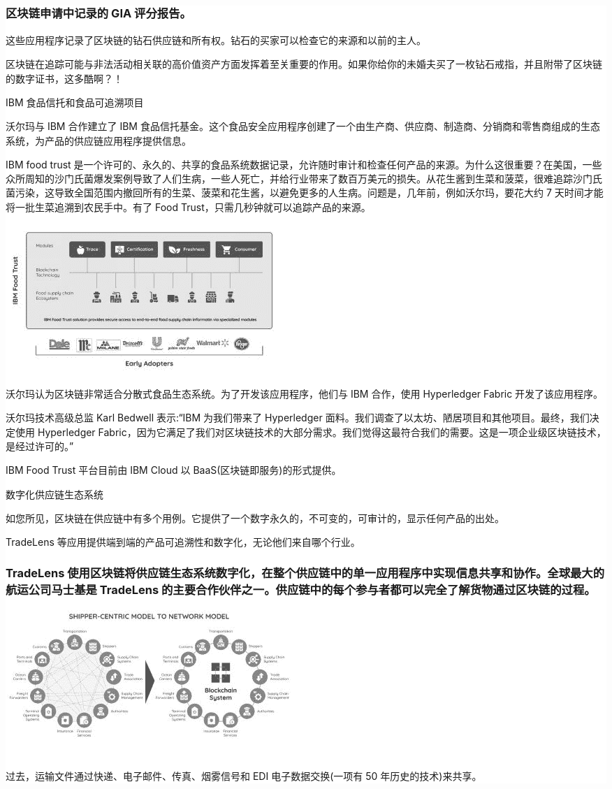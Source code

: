 ### 区块链申请中记录的 GIA 评分报告。

这些应用程序记录了区块链的钻石供应链和所有权。钻石的买家可以检查它的来源和以前的主人。

区块链在追踪可能与非法活动相关联的高价值资产方面发挥着至关重要的作用。如果你给你的未婚夫买了一枚钻石戒指，并且附带了区块链的数字证书，这多酷啊？！

IBM 食品信托和食品可追溯项目

沃尔玛与 IBM 合作建立了 IBM 食品信托基金。这个食品安全应用程序创建了一个由生产商、供应商、制造商、分销商和零售商组成的生态系统，为产品的供应链应用程序提供信息。

IBM food trust 是一个许可的、永久的、共享的食品系统数据记录，允许随时审计和检查任何产品的来源。为什么这很重要？在美国，一些众所周知的沙门氏菌爆发案例导致了人们生病，一些人死亡，并给行业带来了数百万美元的损失。从花生酱到生菜和菠菜，很难追踪沙门氏菌污染，这导致全国范围内撤回所有的生菜、菠菜和花生酱，以避免更多的人生病。问题是，几年前，例如沃尔玛，要花大约 7 天时间才能将一批生菜追溯到农民手中。有了 Food Trust，只需几秒钟就可以追踪产品的来源。

### ![](img/Image00029.jpg)

沃尔玛认为区块链非常适合分散式食品生态系统。为了开发该应用程序，他们与 IBM 合作，使用 Hyperledger Fabric 开发了该应用程序。

沃尔玛技术高级总监 Karl Bedwell 表示:“IBM 为我们带来了 Hyperledger 面料。我们调查了以太坊、陋居项目和其他项目。最终，我们决定使用 Hyperledger Fabric，因为它满足了我们对区块链技术的大部分需求。我们觉得这最符合我们的需要。这是一项企业级区块链技术，是经过许可的。”

IBM Food Trust 平台目前由 IBM Cloud 以 BaaS(区块链即服务)的形式提供。

数字化供应链生态系统

如您所见，区块链在供应链中有多个用例。它提供了一个数字永久的，不可变的，可审计的，显示任何产品的出处。

TradeLens 等应用提供端到端的产品可追溯性和数字化，无论他们来自哪个行业。

### TradeLens 使用区块链将供应链生态系统数字化，在整个供应链中的单一应用程序中实现信息共享和协作。全球最大的航运公司马士基是 TradeLens 的主要合作伙伴之一。供应链中的每个参与者都可以完全了解货物通过区块链的过程。

![](img/Image00030.jpg)

过去，运输文件通过快递、电子邮件、传真、烟雾信号和 EDI 电子数据交换(一项有 50 年历史的技术)来共享。
